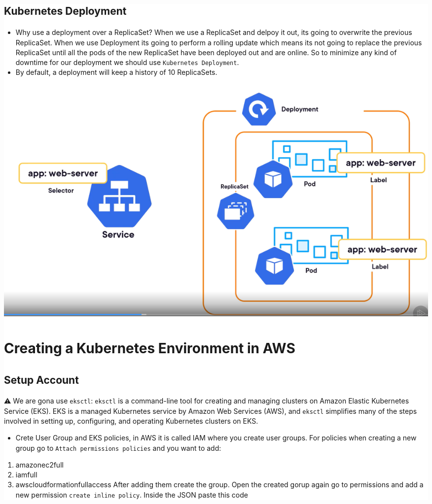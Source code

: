 ## Kubernetes Deployment

- Why use a deployment over a ReplicaSet? When we use a ReplicaSet and delpoy it out, its going to overwrite the previous ReplicaSet.
When we use Deployment its going to perform a rolling update which means its not going to replace the previous ReplicaSet until all the pods of the new ReplicaSet have been deployed out and are online.
So to minimize any kind of downtime for our deployment we should use `Kubernetes Deployment`.
- By default, a deployment will keep a history of 10 ReplicaSets.

![Deployment Diagram](deploymentDiagram.png)


# Creating a Kubernetes Environment in AWS

## Setup Account 
⚠️ We are gona use `eksctl`:
`eksctl` is a command-line tool for creating and managing clusters on Amazon Elastic Kubernetes Service (EKS). EKS is a managed Kubernetes service by Amazon Web Services (AWS), and `eksctl` simplifies many of the steps involved in setting up, configuring, and operating Kubernetes clusters on EKS.

- Crete User Group and EKS policies, in AWS it is called IAM where you create user groups. For policies when creating a new group go to `Attach permissions policies` and you want to add:
1. amazonec2full
2. iamfull
3. awscloudformationfullaccess
After adding them create the group.
Open the created gorup again go to permissions and add a new permission `create inline policy`. Inside the JSON paste this code